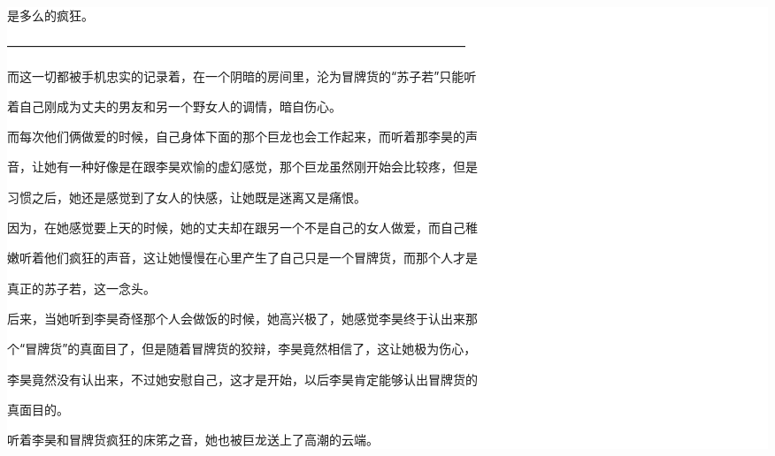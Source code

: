 是多么的疯狂。

—————————————————————————————————————

而这一切都被手机忠实的记录着，在一个阴暗的房间里，沦为冒牌货的“苏子若”只能听

着自己刚成为丈夫的男友和另一个野女人的调情，暗自伤心。

而每次他们俩做爱的时候，自己身体下面的那个巨龙也会工作起来，而听着那李昊的声

音，让她有一种好像是在跟李昊欢愉的虚幻感觉，那个巨龙虽然刚开始会比较疼，但是

习惯之后，她还是感觉到了女人的快感，让她既是迷离又是痛恨。

因为，在她感觉要上天的时候，她的丈夫却在跟另一个不是自己的女人做爱，而自己稚

嫩听着他们疯狂的声音，这让她慢慢在心里产生了自己只是一个冒牌货，而那个人才是

真正的苏子若，这一念头。

后来，当她听到李昊奇怪那个人会做饭的时候，她高兴极了，她感觉李昊终于认出来那

个“冒牌货”的真面目了，但是随着冒牌货的狡辩，李昊竟然相信了，这让她极为伤心，

李昊竟然没有认出来，不过她安慰自己，这才是开始，以后李昊肯定能够认出冒牌货的

真面目的。

听着李昊和冒牌货疯狂的床笫之音，她也被巨龙送上了高潮的云端。


